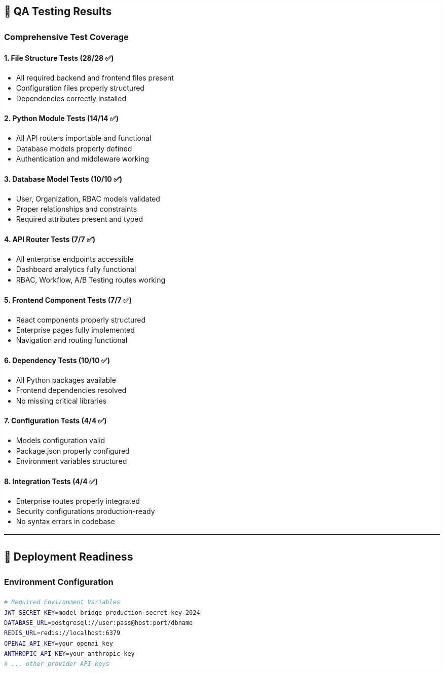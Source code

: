 ## 🧪 QA Testing Results

### Comprehensive Test Coverage

#### 1. **File Structure Tests** (28/28 ✅)
- All required backend and frontend files present
- Configuration files properly structured
- Dependencies correctly installed

#### 2. **Python Module Tests** (14/14 ✅)
- All API routers importable and functional
- Database models properly defined
- Authentication and middleware working

#### 3. **Database Model Tests** (10/10 ✅)
- User, Organization, RBAC models validated
- Proper relationships and constraints
- Required attributes present and typed

#### 4. **API Router Tests** (7/7 ✅)
- All enterprise endpoints accessible
- Dashboard analytics fully functional
- RBAC, Workflow, A/B Testing routes working

#### 5. **Frontend Component Tests** (7/7 ✅)
- React components properly structured
- Enterprise pages fully implemented
- Navigation and routing functional

#### 6. **Dependency Tests** (10/10 ✅)
- All Python packages available
- Frontend dependencies resolved
- No missing critical libraries

#### 7. **Configuration Tests** (4/4 ✅)
- Models configuration valid
- Package.json properly configured
- Environment variables structured

#### 8. **Integration Tests** (4/4 ✅)
- Enterprise routes properly integrated
- Security configurations production-ready
- No syntax errors in codebase

---

## 🚀 Deployment Readiness

### Environment Configuration
```bash
# Required Environment Variables
JWT_SECRET_KEY=model-bridge-production-secret-key-2024
DATABASE_URL=postgresql://user:pass@host:port/dbname
REDIS_URL=redis://localhost:6379
OPENAI_API_KEY=your_openai_key
ANTHROPIC_API_KEY=your_anthropic_key
# ... other provider API keys
```
